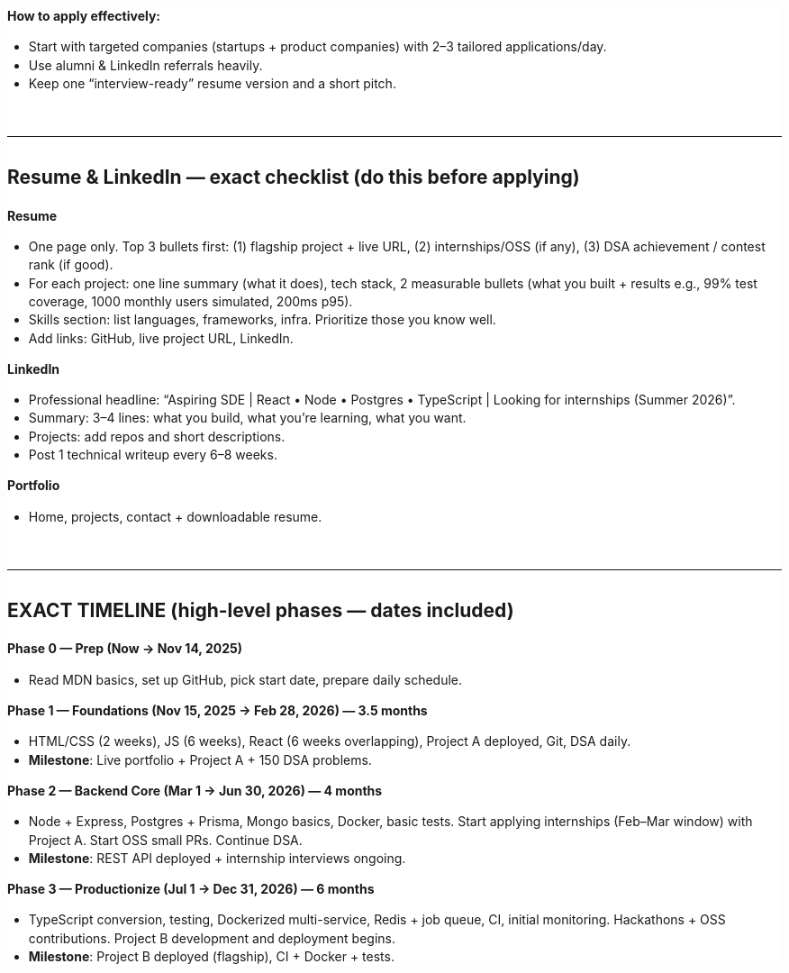 **How to apply effectively:**

* Start with targeted companies (startups + product companies) with 2–3 tailored applications/day.
* Use alumni & LinkedIn referrals heavily.
* Keep one “interview-ready” resume version and a short pitch.
<br>

---

## Resume & LinkedIn — exact checklist (do this before applying)

**Resume**

* One page only. Top 3 bullets first: (1) flagship project + live URL, (2) internships/OSS (if any), (3) DSA achievement / contest rank (if good).
* For each project: one line summary (what it does), tech stack, 2 measurable bullets (what you built + results e.g., 99% test coverage, 1000 monthly users simulated, 200ms p95).
* Skills section: list languages, frameworks, infra. Prioritize those you know well.
* Add links: GitHub, live project URL, LinkedIn.

**LinkedIn**

* Professional headline: “Aspiring SDE | React • Node • Postgres • TypeScript | Looking for internships (Summer 2026)”.
* Summary: 3–4 lines: what you build, what you’re learning, what you want.
* Projects: add repos and short descriptions.
* Post 1 technical writeup every 6–8 weeks.

**Portfolio**

* Home, projects, contact + downloadable resume.
<br>

---

## EXACT TIMELINE (high-level phases — dates included)

**Phase 0 — Prep (Now → Nov 14, 2025)**

* Read MDN basics, set up GitHub, pick start date, prepare daily schedule.

**Phase 1 — Foundations (Nov 15, 2025 → Feb 28, 2026) — 3.5 months**

* HTML/CSS (2 weeks), JS (6 weeks), React (6 weeks overlapping), Project A deployed, Git, DSA daily.
* **Milestone**: Live portfolio + Project A + 150 DSA problems.

**Phase 2 — Backend Core (Mar 1 → Jun 30, 2026) — 4 months**

* Node + Express, Postgres + Prisma, Mongo basics, Docker, basic tests. Start applying internships (Feb–Mar window) with Project A. Start OSS small PRs. Continue DSA.
* **Milestone**: REST API deployed + internship interviews ongoing.

**Phase 3 — Productionize (Jul 1 → Dec 31, 2026) — 6 months**

* TypeScript conversion, testing, Dockerized multi-service, Redis + job queue, CI, initial monitoring. Hackathons + OSS contributions. Project B development and deployment begins.
* **Milestone**: Project B deployed (flagship), CI + Docker + tests.
